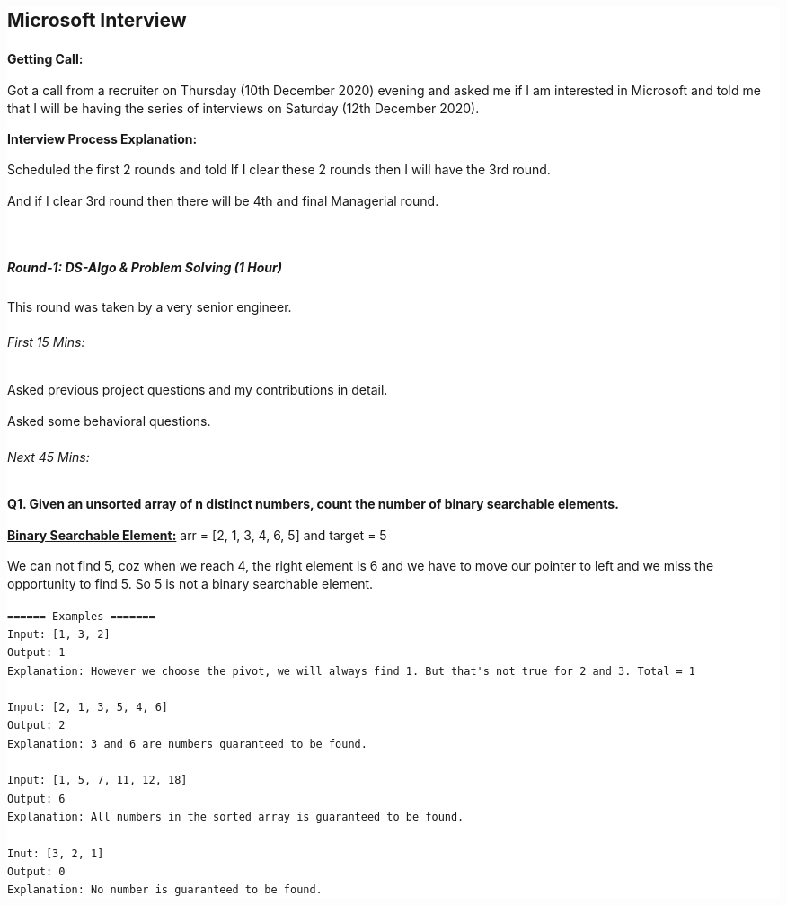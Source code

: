 ## Microsoft Interview

**Getting Call:**

Got a call from a recruiter on Thursday (10th December 2020) evening and asked me if I am interested in Microsoft and told me that I will be having the series of interviews on Saturday (12th December 2020).



**Interview Process Explanation:**

Scheduled the first 2 rounds and told If I clear these 2 rounds then I will have the 3rd round.

And if I clear 3rd round then there will be 4th and final Managerial round.

<br>

##### Round-1: DS-Algo & Problem Solving (1 Hour)

This round was taken by a very senior engineer.

###### First 15 Mins:

Asked previous project questions and my contributions in detail.

Asked some behavioral questions.

###### Next 45 Mins:

**Q1. Given an unsorted array of n distinct numbers, count the number of binary searchable elements.**

[**Binary Searchable Element:**]() arr = [2, 1, 3, 4, 6, 5]    and   target = 5 

We can not find 5, coz when we reach 4, the right element is 6 and we have to move our pointer to left and we miss the opportunity to find 5. So 5 is not a binary searchable element.

```
====== Examples =======
Input: [1, 3, 2]
Output: 1 
Explanation: However we choose the pivot, we will always find 1. But that's not true for 2 and 3. Total = 1

Input: [2, 1, 3, 5, 4, 6]
Output: 2
Explanation: 3 and 6 are numbers guaranteed to be found.

Input: [1, 5, 7, 11, 12, 18]
Output: 6
Explanation: All numbers in the sorted array is guaranteed to be found.

Inut: [3, 2, 1]
Output: 0
Explanation: No number is guaranteed to be found.
```

